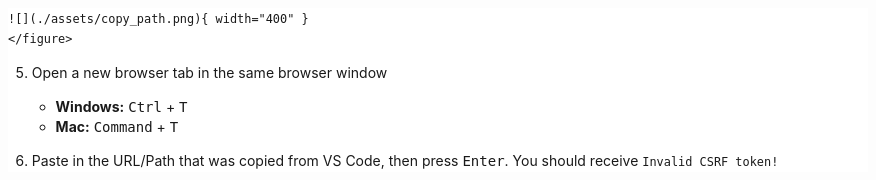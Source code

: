     ![](./assets/copy_path.png){ width="400" }
    </figure>

5. Open a new browser tab in the same browser window
    - **Windows:** <kbd>Ctrl</kbd> + <kbd>T</kbd>
    - **Mac:** <kbd>Command</kbd> + <kbd>T</kbd>

5. Paste in the URL/Path that was copied from VS Code, then press <kbd>Enter</kbd>. You should receive `Invalid CSRF token!`
    <figure markdown>